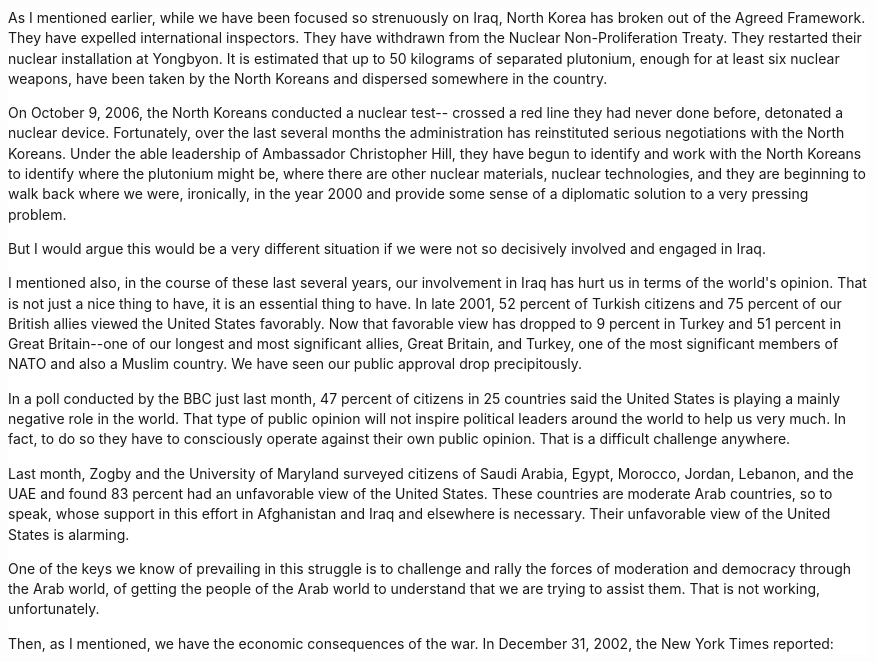 As I mentioned earlier, while we have been focused so strenuously on 
Iraq, North Korea has broken out of the Agreed Framework. They have 
expelled international inspectors. They have withdrawn from the Nuclear 
Non-Proliferation Treaty. They restarted their nuclear installation at 
Yongbyon. It is estimated that up to 50 kilograms of separated 
plutonium, enough for at least six nuclear weapons, have been taken by 
the North Koreans and dispersed somewhere in the country.


On October 9, 2006, the North Koreans conducted a nuclear test--
crossed a red line they had never done before, detonated a nuclear 
device. Fortunately, over the last several months the administration 
has reinstituted serious negotiations with the North Koreans. Under the 
able leadership of Ambassador Christopher Hill, they have begun to 
identify and work with the North Koreans to identify where the 
plutonium might be, where there are other nuclear materials, nuclear 
technologies, and they are beginning to walk back where we were, 
ironically, in the year 2000 and provide some sense of a diplomatic 
solution to a very pressing problem.

But I would argue this would be a very different situation if we were 
not so decisively involved and engaged in Iraq.

I mentioned also, in the course of these last several years, our 
involvement in Iraq has hurt us in terms of the world's opinion. That 
is not just a nice thing to have, it is an essential thing to have. In 
late 2001, 52 percent of Turkish citizens and 75 percent of our British 
allies viewed the United States favorably. Now that favorable view has 
dropped to 9 percent in Turkey and 51 percent in Great Britain--one of 
our longest and most significant allies, Great Britain, and Turkey, one 
of the most significant members of NATO and also a Muslim country. We 
have seen our public approval drop precipitously.

In a poll conducted by the BBC just last month, 47 percent of 
citizens in 25 countries said the United States is playing a mainly 
negative role in the world. That type of public opinion will not 
inspire political leaders around the world to help us very much. In 
fact, to do so they have to consciously operate against their own 
public opinion. That is a difficult challenge anywhere.

Last month, Zogby and the University of Maryland surveyed citizens of 
Saudi Arabia, Egypt, Morocco, Jordan, Lebanon, and the UAE and found 83 
percent had an unfavorable view of the United States. These countries 
are moderate Arab countries, so to speak, whose support in this effort 
in Afghanistan and Iraq and elsewhere is necessary. Their unfavorable 
view of the United States is alarming.

One of the keys we know of prevailing in this struggle is to 
challenge and rally the forces of moderation and democracy through the 
Arab world, of getting the people of the Arab world to understand that 
we are trying to assist them. That is not working, unfortunately.

Then, as I mentioned, we have the economic consequences of the war. 
In December 31, 2002, the New York Times reported:
